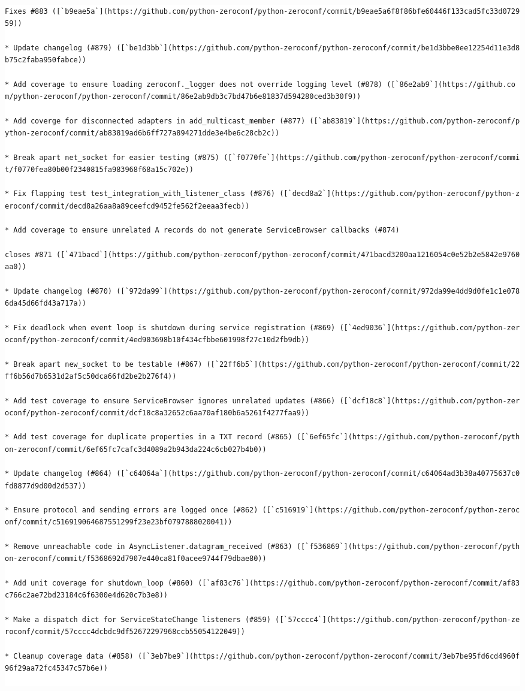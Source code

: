 ```
Fixes #883 ([`b9eae5a`](https://github.com/python-zeroconf/python-zeroconf/commit/b9eae5a6f8f86bfe60446f133cad5fc33d072959))

* Update changelog (#879) ([`be1d3bb`](https://github.com/python-zeroconf/python-zeroconf/commit/be1d3bbe0ee12254d11e3d8b75c2faba950fabce))

* Add coverage to ensure loading zeroconf._logger does not override logging level (#878) ([`86e2ab9`](https://github.com/python-zeroconf/python-zeroconf/commit/86e2ab9db3c7bd47b6e81837d594280ced3b30f9))

* Add coverge for disconnected adapters in add_multicast_member (#877) ([`ab83819`](https://github.com/python-zeroconf/python-zeroconf/commit/ab83819ad6b6ff727a894271dde3e4be6c28cb2c))

* Break apart net_socket for easier testing (#875) ([`f0770fe`](https://github.com/python-zeroconf/python-zeroconf/commit/f0770fea80b00f2340815fa983968f68a15c702e))

* Fix flapping test test_integration_with_listener_class (#876) ([`decd8a2`](https://github.com/python-zeroconf/python-zeroconf/commit/decd8a26aa8a89ceefcd9452fe562f2eeaa3fecb))

* Add coverage to ensure unrelated A records do not generate ServiceBrowser callbacks (#874)

closes #871 ([`471bacd`](https://github.com/python-zeroconf/python-zeroconf/commit/471bacd3200aa1216054c0e52b2e5842e9760aa0))

* Update changelog (#870) ([`972da99`](https://github.com/python-zeroconf/python-zeroconf/commit/972da99e4dd9d0fe1c1e0786da45d66fd43a717a))

* Fix deadlock when event loop is shutdown during service registration (#869) ([`4ed9036`](https://github.com/python-zeroconf/python-zeroconf/commit/4ed903698b10f434cfbbe601998f27c10d2fb9db))

* Break apart new_socket to be testable (#867) ([`22ff6b5`](https://github.com/python-zeroconf/python-zeroconf/commit/22ff6b56d7b6531d2af5c50dca66fd2be2b276f4))

* Add test coverage to ensure ServiceBrowser ignores unrelated updates (#866) ([`dcf18c8`](https://github.com/python-zeroconf/python-zeroconf/commit/dcf18c8a32652c6aa70af180b6a5261f4277faa9))

* Add test coverage for duplicate properties in a TXT record (#865) ([`6ef65fc`](https://github.com/python-zeroconf/python-zeroconf/commit/6ef65fc7cafc3d4089a2b943da224c6cb027b4b0))

* Update changelog (#864) ([`c64064a`](https://github.com/python-zeroconf/python-zeroconf/commit/c64064ad3b38a40775637c0fd8877d9d00d2d537))

* Ensure protocol and sending errors are logged once (#862) ([`c516919`](https://github.com/python-zeroconf/python-zeroconf/commit/c516919064687551299f23e23bf0797888020041))

* Remove unreachable code in AsyncListener.datagram_received (#863) ([`f536869`](https://github.com/python-zeroconf/python-zeroconf/commit/f5368692d7907e440ca81f0acee9744f79dbae80))

* Add unit coverage for shutdown_loop (#860) ([`af83c76`](https://github.com/python-zeroconf/python-zeroconf/commit/af83c766c2ae72bd23184c6f6300e4d620c7b3e8))

* Make a dispatch dict for ServiceStateChange listeners (#859) ([`57cccc4`](https://github.com/python-zeroconf/python-zeroconf/commit/57cccc4dcbdc9df52672297968ccb55054122049))

* Cleanup coverage data (#858) ([`3eb7be9`](https://github.com/python-zeroconf/python-zeroconf/commit/3eb7be95fd6cd4960f96f29aa72fc45347c57b6e))

